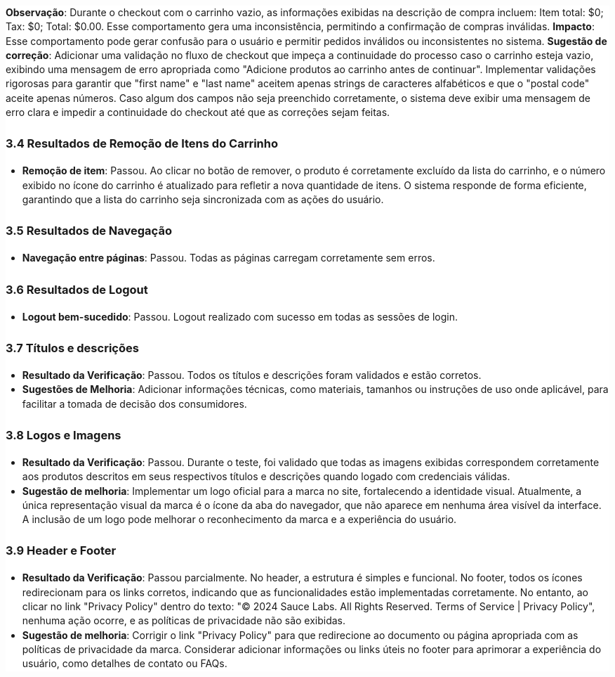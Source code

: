   **Observação**: Durante o checkout com o carrinho vazio, as informações exibidas na descrição de compra incluem: Item total: $0; Tax: $0; Total: $0.00. Esse comportamento gera uma inconsistência, permitindo a confirmação de compras inválidas.
  **Impacto**: Esse comportamento pode gerar confusão para o usuário e permitir pedidos inválidos ou inconsistentes no sistema.
  **Sugestão de correção**: Adicionar uma validação no fluxo de checkout que impeça a continuidade do processo caso o carrinho esteja vazio, exibindo uma mensagem de erro apropriada como "Adicione produtos ao carrinho antes de continuar". Implementar validações rigorosas para garantir que "first name" e "last name" aceitem apenas strings de caracteres alfabéticos e que o "postal code" aceite apenas números. Caso algum dos campos não seja preenchido corretamente, o sistema deve exibir uma mensagem de erro clara e impedir a continuidade do checkout até que as correções sejam feitas.

### 3.4 Resultados de Remoção de Itens do Carrinho

- **Remoção de item**: Passou. Ao clicar no botão de remover, o produto é corretamente excluído da lista do carrinho, e o número exibido no ícone do carrinho é atualizado para refletir a nova quantidade de itens. O sistema responde de forma eficiente, garantindo que a lista do carrinho seja sincronizada com as ações do usuário.

### 3.5 Resultados de Navegação

- **Navegação entre páginas**: Passou. Todas as páginas carregam corretamente sem erros.

### 3.6 Resultados de Logout

- **Logout bem-sucedido**: Passou. Logout realizado com sucesso em todas as sessões de login.

### 3.7 Títulos e descrições

- **Resultado da Verificação**: Passou. Todos os títulos e descrições foram validados e estão corretos.
- **Sugestões de Melhoria**: Adicionar informações técnicas, como materiais, tamanhos ou instruções de uso onde aplicável, para facilitar a tomada de decisão dos consumidores.

### 3.8 Logos e Imagens

- **Resultado da Verificação**: Passou. Durante o teste, foi validado que todas as imagens exibidas correspondem corretamente aos produtos descritos em seus respectivos títulos e descrições quando logado com credenciais válidas.
- **Sugestão de melhoria**: Implementar um logo oficial para a marca no site, fortalecendo a identidade visual. Atualmente, a única representação visual da marca é o ícone da aba do navegador, que não aparece em nenhuma área visível da interface. A inclusão de um logo pode melhorar o reconhecimento da marca e a experiência do usuário.

### 3.9 Header e Footer

- **Resultado da Verificação**: Passou parcialmente. No header, a estrutura é simples e funcional. No footer, todos os ícones redirecionam para os links corretos, indicando que as funcionalidades estão implementadas corretamente. No entanto, ao clicar no link "Privacy Policy" dentro do texto:
  "© 2024 Sauce Labs. All Rights Reserved. Terms of Service | Privacy Policy", nenhuma ação ocorre, e as políticas de privacidade não são exibidas.
- **Sugestão de melhoria**: Corrigir o link "Privacy Policy" para que redirecione ao documento ou página apropriada com as políticas de privacidade da marca. Considerar adicionar informações ou links úteis no footer para aprimorar a experiência do usuário, como detalhes de contato ou FAQs.
